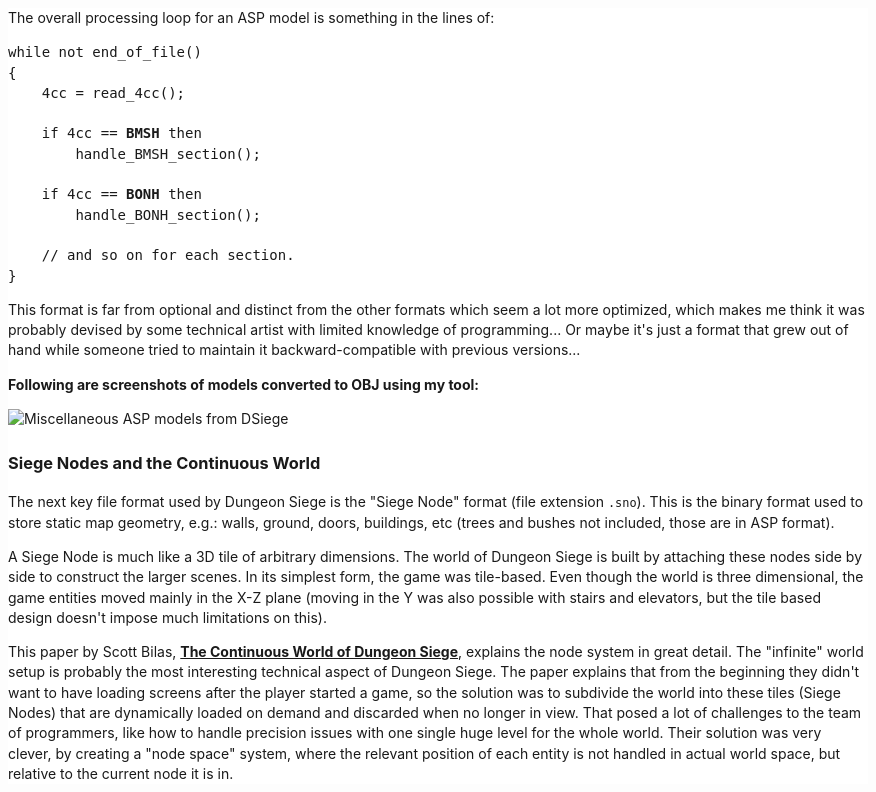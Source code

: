 The overall processing loop for an ASP model is something in the lines of:

<pre>
while not end_of_file()
{
    4cc = read_4cc();

    if 4cc == <b>BMSH</b> then
        handle_BMSH_section();

    if 4cc == <b>BONH</b> then
        handle_BONH_section();

    // and so on for each section.
}
</pre>

This format is far from optional and distinct from the other formats
which seem a lot more optimized, which makes me think it was probably
devised by some technical artist with limited knowledge of programming...
Or maybe it's just a format that grew out of hand while someone tried
to maintain it backward-compatible with previous versions...

**Following are screenshots of models converted to OBJ using my tool:**

![Miscellaneous ASP models from DSiege](https://raw.githubusercontent.com/glampert/reverse-engineering-dungeon-siege/master/misc/screenshots/montage.png "Miscellaneous ASP models from DSiege.")

### Siege Nodes and the Continuous World

The next key file format used by Dungeon Siege is the "Siege Node" format (file extension `.sno`).
This is the binary format used to store static map geometry, e.g.: walls, ground, doors, buildings, etc
(trees and bushes not included, those are in ASP format).

A Siege Node is much like a 3D tile of arbitrary dimensions. The world of Dungeon Siege is built by
attaching these nodes side by side to construct the larger scenes. In its simplest form, the game
was tile-based. Even though the world is three dimensional, the game entities moved mainly in the X-Z
plane (moving in the Y was also possible with stairs and elevators, but the tile based design doesn't
impose much limitations on this).

This paper by Scott Bilas, [**The Continuous World of Dungeon Siege**][link_cworld_paper], explains the
node system in great detail. The "infinite" world setup is probably the most interesting technical
aspect of Dungeon Siege. The paper explains that from the beginning they didn't want to have
loading screens after the player started a game, so the solution was to subdivide the world into these tiles
(Siege Nodes) that are dynamically loaded on demand and discarded when no longer in view. That posed
a lot of challenges to the team of programmers, like how to handle precision issues with one single
huge level for the whole world. Their solution was very clever, by creating a "node space" system,
where the relevant position of each entity is not handled in actual world space, but relative to the
current node it is in.


[link_ds]:            https://en.wikipedia.org/wiki/Dungeon_Siege
[link_ds_loa]:        https://en.wikipedia.org/wiki/Dungeon_Siege:_Legends_of_Aranna
[link_gpg]:           https://en.wikipedia.org/wiki/Wargaming_Seattle
[link_chris_taylor]:  https://en.wikipedia.org/wiki/Chris_Taylor_(game_designer)
[link_scott_bilas]:   http://scottbilas.com/games/dungeon-siege/
[link_skrit_manual]:  https://github.com/glampert/reverse-engineering-dungeon-siege/blob/master/source/thirdparty/gpg/docs/skrit-tech-manual.pdf
[link_tank_struct]:   https://github.com/glampert/reverse-engineering-dungeon-siege/blob/master/source/thirdparty/gpg/TankStructure.h
[link_save_files]:    https://github.com/glampert/reverse-engineering-dungeon-siege/blob/master/source/thirdparty/gpg/FuBiPersistBinary.h
[link_cworld_paper]:  https://github.com/glampert/reverse-engineering-dungeon-siege/blob/master/source/thirdparty/gpg/docs/the-continuous-world-of-dungeon-siege-paper.pdf
[link_cworld_slides]: https://github.com/glampert/reverse-engineering-dungeon-siege/blob/master/source/thirdparty/gpg/docs/the-continuous-world-of-dungeon-siege-slides.pdf
[link_fubi_paper]:    http://scottbilas.com/files/2001/gdc_san_jose/fubi_paper.pdf
[link_gdc02]:         http://scottbilas.com/files/2002/gdc_san_jose/game_objects_slides.pdf
[link_fubi_gem]:      http://scottbilas.com/publications/gem-fubi/
[link_git_prj]:       https://github.com/glampert/reverse-engineering-dungeon-siege
[link_git_tank1]:     https://github.com/glampert/reverse-engineering-dungeon-siege/blob/master/source/siege/tank_file.hpp
[link_git_tank2]:     https://github.com/glampert/reverse-engineering-dungeon-siege/blob/master/misc/tank-file-format.txt
[link_git_asp]:       https://github.com/glampert/reverse-engineering-dungeon-siege/blob/master/source/siege/asp_model.hpp
[link_prs_script]:    https://github.com/glampert/reverse-engineering-dungeon-siege/blob/master/source/thirdparty/gpg/siege_max/scripts/PRSImport.ms
[link_3ds_fmt]:       https://en.wikipedia.org/wiki/.3ds
[link_dllexp]:        https://msdn.microsoft.com/en-us/library/a90k134d.aspx
[link_llvm]:          http://llvm.org/
[link_gccxml]:        http://gccxml.github.io/HTML/Index.html
[link_secret_lvl]:    http://dungeonsiege.wikia.com/wiki/Dungeon_Siege_Chicken_Level
[link_gems_book]:     http://www.gameprogramminggems.com/